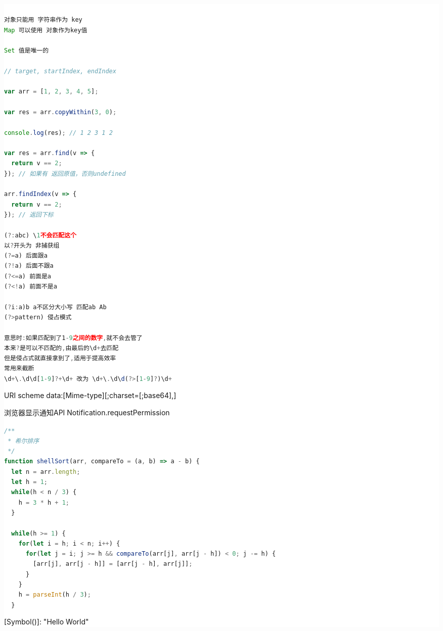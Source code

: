 ```javascript

对象只能用 字符串作为 key
Map 可以使用 对象作为key值

Set 值是唯一的

// target, startIndex, endIndex

var arr = [1, 2, 3, 4, 5];

var res = arr.copyWithin(3, 0);

console.log(res); // 1 2 3 1 2

var res = arr.find(v => {
  return v == 2;
}); // 如果有 返回原值，否则undefined

arr.findIndex(v => {
  return v == 2;
}); // 返回下标

(?:abc) \1不会匹配这个
以?开头为 非捕获组
(?=a) 后面跟a
(?!a) 后面不跟a
(?<=a) 前面是a
(?<!a) 前面不是a

(?i:a)b a不区分大小写 匹配ab Ab
(?>pattern) 侵占模式

意思时:如果匹配到了1-9之间的数字,就不会去管了
本来?是可以不匹配的,由最后的\d+去匹配
但是侵占式就直接拿到了,适用于提高效率
常用来截断
\d+\.\d\d[1-9]?+\d+ 改为 \d+\.\d\d(?>[1-9]?)\d+
```

URI scheme
data:[Mime-type][;charset=<encoding>[;base64],<data>]

浏览器显示通知API
Notification.requestPermission

```javascript
/**
 * 希尔排序
 */
function shellSort(arr, compareTo = (a, b) => a - b) {
  let n = arr.length;
  let h = 1;
  while(h < n / 3) {
    h = 3 * h + 1;
  }

  while(h >= 1) {
    for(let i = h; i < n; i++) {
      for(let j = i; j >= h && compareTo(arr[j], arr[j - h]) < 0; j -= h) {
        [arr[j], arr[j - h]] = [arr[j - h], arr[j]];
      }
    }
    h = parseInt(h / 3);
  }
```

  [Symbol()]: "Hello World"